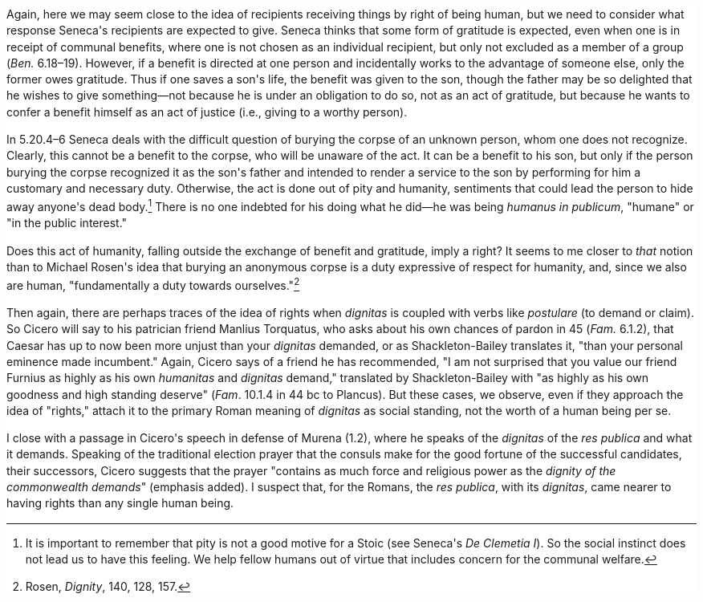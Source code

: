Again, here we may seem close to the idea of recipients receiving things by right of being human, but we need to consider what response Seneca's recipients are expected to give. Seneca thinks that some form of gratitude is expected, even when one is in receipt of communal benefits, where one is not chosen as an individual recipient, but only not excluded as a member of a group (*Ben.* 6.18–19). However, if a benefit is directed at one person and incidentally works to the advantage of someone else, only the former owes gratitude. Thus if one saves a son's life, the benefit was given to the son, though the father may be so delighted that he wishes to give something—not because he is under an obligation to do so, not as an act of gratitude, but because he wants to confer a benefit himself as an act of justice (i.e., giving to a worthy person).

In 5.20.4–6 Seneca deals with the difficult question of burying the corpse of an unknown person, whom one does not recognize. Clearly, this cannot be a benefit to the corpse, who will be unaware of the act. It can be a benefit to his son, but only if the person burying the corpse recognized it as the son's father and intended to render a service to the son by performing for him a customary and necessary duty. Otherwise, the act is done out of pity and humanity, sentiments that could lead the person to hide away anyone's dead body.[^18] There is no one indebted for his doing what he did—he was being *humanus in publicum*, "humane" or "in the public interest."

Does this act of humanity, falling outside the exchange of benefit and gratitude, imply a right? It seems to me closer to *that* notion than to Michael Rosen's idea that burying an anonymous corpse is a duty expressive of respect for humanity, and, since we also are human, "fundamentally a duty towards ourselves."[^19]

Then again, there are perhaps traces of the idea of rights when *dignitas* is coupled with verbs like *postulare* (to demand or claim). So Cicero will say to his patrician friend Manlius Torquatus, who asks about his own chances of pardon in 45 (*Fam.* 6.1.2), that Caesar has up to now been more unjust than your *dignitas* demanded, or as Shackleton-Bailey translates it, "than your personal eminence made incumbent." Again, Cicero says of a friend he has recommended, "I am not surprised that you value our friend Furnius as highly as his own *humanitas* and *dignitas* demand," translated by Shackleton-Bailey with "as highly as his own goodness and high standing deserve" (*Fam*. 10.1.4 in 44 bc to Plancus). But these cases, we observe, even if they approach the idea of "rights," attach it to the primary Roman meaning of *dignitas* as social standing, not the worth of a human being per se.

I close with a passage in Cicero's speech in defense of Murena (1.2), where he speaks of the *dignitas* of the *res publica* and what it demands. Speaking of the traditional election prayer that the consuls make for the good fortune of the successful candidates, their successors, Cicero suggests that the prayer "contains as much force and religious power as the *dignity of the commonwealth demands*" (emphasis added). I suspect that, for the Romans, the *res publica*, with its *dignitas*, came nearer to having rights than any single human being.

[^1]:  Michael Rosen, *Dignity: Its History and Meaning* (Cambridge, MA: Harvard University Press, 2012), 7–8.
[^2]:  Rosen, *Dignity*, 163.
[^3]:  Robert Kaster, *Emotion, Restraint, and Community in Ancient Rome* (Oxford: Oxford University Press, 2005).
[^4]:  Valentina Arena, *Libertas* (Cambridge: Cambridge University Press 2012), 80–116.
[^5]:  Note also an inscription, *ILS* 7298, probably of the early third century ad, commemorating a woman called Cominia Vipsania Dignitas who, appropriately, is called *clarissima femina* (abbreviated as *c.f.*).
[^6]:  On the relation of *auctoritas* to *dignitas*, see Jean Hellegouarc'h, *Vocabulaire latin des relations et des partis politiques sous la république* (Paris: les Belles lettres, 1972), 403, 406 n. 1, 408.
[^7]:  The quotation goes on: *ex honore imperium, ex imperio libertas*, which links the moral grounding of *dignitas* to its outcome in freedom of action, as Cicero's letter does.
[^8]:  Hellegouarc'h, *Vocabulaire latin,* 409.
[^9]:  H. Cancik, "'Dignity of Man' and 'Persona' in Stoic Anthropology: Some Remarks on Cicero, *De Officiis* I 105–107," in *The Concept of Human Dignity in Human Rights Discourse*, ed. D. Kretzmer, and E. Klein (The Hague: Kluwer Law International, 1972), 19–40, esp. 21, 24, 27.
[^10]:  Martha Nussbaum, "Kant and Stoic Cosmopolitanism," *Journal of Political Philosophy* 5 (1997): 8.
[^11]:  Rosen, *Dignity*, 29.
[^12]:  In fact, in the passage Cancik, "Dignity of Man," 34, cites from *Über Pädagogik*, Kant speaks of the duty of the individual human not to *verleugnen* (belie or violate) the dignity of humankind (*Würde der Menschheit*) that is in him, by acting like an animal—a clear allusion to the passage of Cicero in which the formula "dignity of man" is first found.
[^13]:  Peter A. Brunt, *Studies in Stoicism* (Oxford: Oxford University Press, 2013), 29.
[^14]:  M. Rosemary Wright, *On Stoic Good and Evil: "De Finibus 3" and "Paradoxa Stoicorum"* (Warminster: Aris & Phillips, 1991), 175–76; Richard Sorabji, *Animal Mind and Human Morals* (London: Duckworth, 1993), 45.
[^15]:  At 1.58 he omits the gods, because he is speaking of providing material necessities, and Cicero gives priority to our country, then our parents, next our children and our household, then other relations. 

[^16]:  This follows the definition of justice, as Cicero gives it in *On Invention* 2.161: *habitus animi communi utilitate conservata suam cuique tribuens dignitatem*. In Marcus Aurelius 3.11 we find the combination of the idea of treating someone justly and kindly in accordance with the natural law of companionship with the notion of giving the person what is deserved or appropriate (*kat'axian*) out of the material things that are positive indifferents (though not goods). See Christopher Gill, *Marcus Aurelius, "Meditations", Books 1–6* (Oxford: Oxford University Press, 2013), xl–xlvi.
[^17]:  Dyck ad loc. seems surprised at this comment, but it follows the standard definition of justice. Andrew R. Dyck, *A Commentary on Cicero, "De Officiis"* (Ann Arbor: University of Michigan Press, 1996).
[^18]:  It is important to remember that pity is not a good motive for a Stoic (see Seneca's *De Clemetia I*). So the social instinct does not lead us to have this feeling. We help fellow humans out of virtue that includes concern for the communal welfare.
[^19]:  Rosen, *Dignity*, 140, 128, 157.
